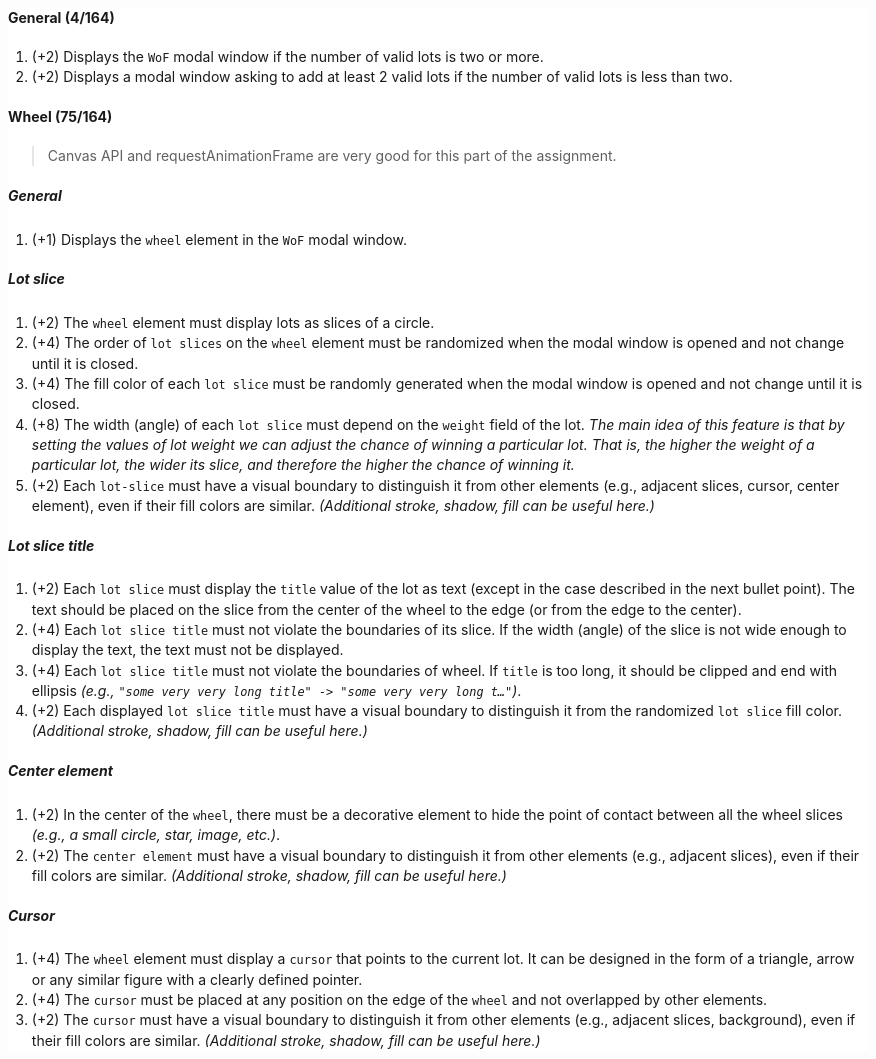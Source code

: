 #### General (4/164)

1. (+2) Displays the `WoF` modal window if the number of valid lots is two or more.
2. (+2) Displays a modal window asking to add at least 2 valid lots if the number of valid lots is less than two.

#### Wheel (75/164)

> Canvas API and requestAnimationFrame are very good for this part of the assignment.

##### General

1. (+1) Displays the `wheel` element in the `WoF` modal window.

##### Lot slice

1. (+2) The `wheel` element must display lots as slices of a circle.
2. (+4) The order of `lot slices` on the `wheel` element must be randomized when the modal window is opened and not change until it is closed.
3. (+4) The fill color of each `lot slice` must be randomly generated when the modal window is opened and not change until it is closed.
4. (+8) The width (angle) of each `lot slice` must depend on the `weight` field of the lot. _The main idea of this feature is that by setting the values of lot weight we can adjust the chance of winning a particular lot. That is, the higher the weight of a particular lot, the wider its slice, and therefore the higher the chance of winning it._
5. (+2) Each `lot-slice` must have a visual boundary to distinguish it from other elements (e.g., adjacent slices, cursor, center element), even if their fill colors are similar. _(Additional stroke, shadow, fill can be useful here.)_

##### Lot slice title

1. (+2) Each `lot slice` must display the `title` value of the lot as text (except in the case described in the next bullet point). The text should be placed on the slice from the center of the wheel to the edge (or from the edge to the center).
2. (+4) Each `lot slice title` must not violate the boundaries of its slice. If the width (angle) of the slice is not wide enough to display the text, the text must not be displayed.
3. (+4) Each `lot slice title` must not violate the boundaries of wheel. If `title` is too long, it should be clipped and end with ellipsis _(e.g., `"some very very long title" -> "some very very long t…"`)_.
4. (+2) Each displayed `lot slice title` must have a visual boundary to distinguish it from the randomized `lot slice` fill color. _(Additional stroke, shadow, fill can be useful here.)_

##### Center element

1. (+2) In the center of the `wheel`, there must be a decorative element to hide the point of contact between all the wheel slices _(e.g., a small circle, star, image, etc.)_.
2. (+2) The `center element` must have a visual boundary to distinguish it from other elements (e.g., adjacent slices), even if their fill colors are similar. _(Additional stroke, shadow, fill can be useful here.)_

##### Cursor

1. (+4) The `wheel` element must display a `cursor` that points to the current lot. It can be designed in the form of a triangle, arrow or any similar figure with a clearly defined pointer.
2. (+4) The `cursor` must be placed at any position on the edge of the `wheel` and not overlapped by other elements.
3. (+2) The `cursor` must have a visual boundary to distinguish it from other elements (e.g., adjacent slices, background), even if their fill colors are similar. _(Additional stroke, shadow, fill can be useful here.)_
